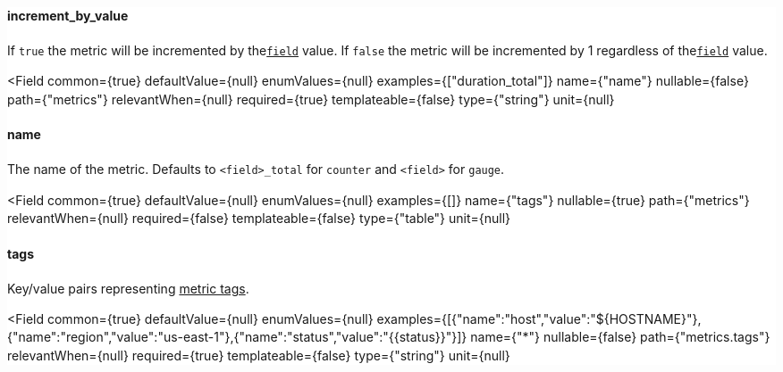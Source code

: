 #### increment_by_value

If `true` the metric will be incremented by the[`field`](#field) value. If `false` the metric will be incremented by 1 regardless of the[`field`](#field) value.


</Field>


<Field
  common={true}
  defaultValue={null}
  enumValues={null}
  examples={["duration_total"]}
  name={"name"}
  nullable={false}
  path={"metrics"}
  relevantWhen={null}
  required={true}
  templateable={false}
  type={"string"}
  unit={null}
  >

#### name

The name of the metric. Defaults to `<field>_total` for `counter` and `<field>` for `gauge`.


</Field>


<Field
  common={true}
  defaultValue={null}
  enumValues={null}
  examples={[]}
  name={"tags"}
  nullable={true}
  path={"metrics"}
  relevantWhen={null}
  required={false}
  templateable={false}
  type={"table"}
  unit={null}
  >

#### tags

Key/value pairs representing [metric tags][docs.data-model#tags].

<Fields filters={false}>


<Field
  common={true}
  defaultValue={null}
  enumValues={null}
  examples={[{"name":"host","value":"${HOSTNAME}"},{"name":"region","value":"us-east-1"},{"name":"status","value":"{{status}}"}]}
  name={"*"}
  nullable={false}
  path={"metrics.tags"}
  relevantWhen={null}
  required={true}
  templateable={false}
  type={"string"}
  unit={null}
  >


[docs.configuration#environment-variables]: /docs/setup/configuration#environment-variables
[docs.data-model#counters]: /docs/about/data-model#counters
[docs.data-model#gauges]: /docs/about/data-model#gauges
[docs.data-model#histograms]: /docs/about/data-model#histograms
[docs.data-model#log]: /docs/about/data-model#log
[docs.data-model#metric]: /docs/about/data-model#metric
[docs.data-model#sets]: /docs/about/data-model#sets
[docs.data-model#tags]: /docs/about/data-model#tags
[docs.sinks.prometheus]: /docs/components/sinks/prometheus